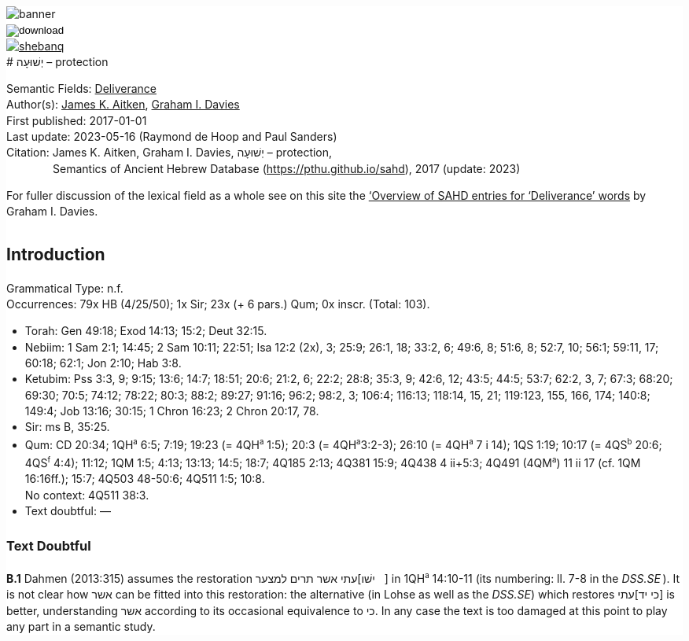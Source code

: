 <html><body><img id="banner" src="/sahd/images/banners/banner.png" alt="banner" /></body></html>

<div><input id="download" title="Download/print the document" type="image" onclick="print_document()" src="/sahd/images/icons/download3.png" alt="download" /></div><div><a id="shebanq" title="Word in SHEBANQ" href="https://shebanq.ancient-data.org/hebrew/word?id=https://shebanq.ancient-data.org/hebrew/word?id=1JCWOHn&mr=r&qw=w" target="_blank"><img src="/sahd/images/icons/shebanq.png" alt="shebanq"></a></div># יְשׁוּעָה – protection

Semantic Fields:
[Deliverance](../semantic_fields/deliverance.md)&nbsp;&nbsp;&nbsp;<br>Author(s):
[James K. Aitken](../contributors/james_k._aitken.md),&nbsp;[Graham I. Davies](../contributors/graham_i._davies.md)<br>
First published: 2017-01-01<br>Last update: 2023-05-16 (Raymond de Hoop and Paul Sanders) <br>Citation: James K. Aitken,&nbsp;Graham I. Davies, יְשׁוּעָה – protection, <br>                    &nbsp;&nbsp;&nbsp;&nbsp;&nbsp;&nbsp;&nbsp;&nbsp;&nbsp;&nbsp;&nbsp;&nbsp;&nbsp;&nbsp;                    Semantics of Ancient Hebrew Database (https://pthu.github.io/sahd), 2017 (update: 2023)


For fuller discussion of the lexical field as a whole see on this site the 
<a href="/sahd/miscellaneous/overview_deliverance/">‘Overview
of SAHD entries for ‘Deliverance’ words</a> by Graham I. Davies.


## Introduction

Grammatical Type: n.f.  
Occurrences: 79x HB (4/25/50); 1x Sir; 23x (+ 6 pars.) Qum; 0x inscr. (Total: 103).   

* Torah: Gen 49:18; Exod 14:13; 15:2; Deut 32:15.
* Nebiim: 1 Sam 2:1; 14:45; 2 Sam 10:11; 22:51; Isa 12:2 (2x), 3; 25:9;
26:1, 18; 33:2, 6; 49:6, 8; 51:6, 8; 52:7, 10; 56:1; 59:11, 17; 60:18;
62:1; Jon 2:10; Hab 3:8.
* Ketubim: Pss 3:3, 9; 9:15; 13:6; 14:7; 18:51; 20:6; 21:2, 6; 22:2;
28:8; 35:3, 9; 42:6, 12; 43:5; 44:5; 53:7; 62:2, 3, 7; 67:3; 68:20;
69:30; 70:5; 74:12; 78:22; 80:3; 88:2; 89:27; 91:16; 96:2; 98:2, 3;
106:4; 116:13; 118:14, 15, 21; 119:123, 155, 166, 174; 140:8; 149:4; Job
13:16; 30:15; 1 Chron 16:23; 2 Chron 20:17, 78.
* Sir: ms B, 35:25.
* Qum: CD 20:34; 1QH<sup><small>a</small></sup> 6:5; 7:19; 19:23 (= 4QH<sup><small>a</small></sup> 1:5); 20:3 (=
4QH<sup><small>a</small></sup>3:2-3); 26:10 (= 4QH<sup><small>a</small></sup> 7 i 14); 1QS 1:19; 10:17 (= 4QS<sup><small>b</small></sup> 20:6;
4QS<sup><small>f</small></sup> 4:4); 11:12; 1QM 1:5; 4:13; 13:13; 14:5; 18:7; 4Q185 2:13; 4Q381 15:9; 4Q438 4 ii+5:3; 4Q491 (4QM<sup><small>a</small></sup>) 11 ii 17 (cf. 1QM 16:16ff.); 15:7; 4Q503 48-50:6; 4Q511 1:5; 10:8.  
No context: 4Q511 38:3.
* Text doubtful: —

### Text Doubtful

<b>B.1</b> Dahmen (2013:315) assumes the restoration 
<span dir="rtl" lang="he">[&nbsp;&nbsp;&nbsp;ישׁו]עתי אשר תרים למצער</span> in
1QH<sup><small>a</small></sup> 14:10-11 (its numbering: ll. 7-8 in the <i>DSS.SE</i> ). It is not clear how אשר can be
fitted into this restoration: the alternative (in Lohse as well as the
<i>DSS.SE</i>) which restores
<span dir="rtl" lang="he">[כי יד]עתי</span>
is better, understanding אשר
according to its occasional equivalence to כי. In any case the text is
too damaged at this point to play any part in a semantic study.


[^1]: The English renderings of the Greek are based on <i>GELS</i>, <i>s.v.</i>; LEH<sup><small>3</small></sup>, <i>s.v.</i>.
[^2]: The English renderings of the Syriac are based on Sokoloff, <i>SLB</i>, <i>s.v.</i>
[^3]: The English renderings of the Aramaic are based on Jastrow, <i>DTT</i>, <i>s.v.</i>; and checked against Sokoloff, <i>DJBA</i>, <i>s.v.</i> and Sokoloff, <i>DJPA</i>, <i>s.v.</i>
[^4]: The English renderings of the Latin are based on Lewis & Short, <i>LD</i>, <i>s.v.</i>
[^4a]: For the translation in Vg see Margoni-Kögler 2017:61-64. Vg applied the rendering <i>Iesus</i> four times for the word <span dir="rtl">יֵשַׁע</span>, see YESHA-link.